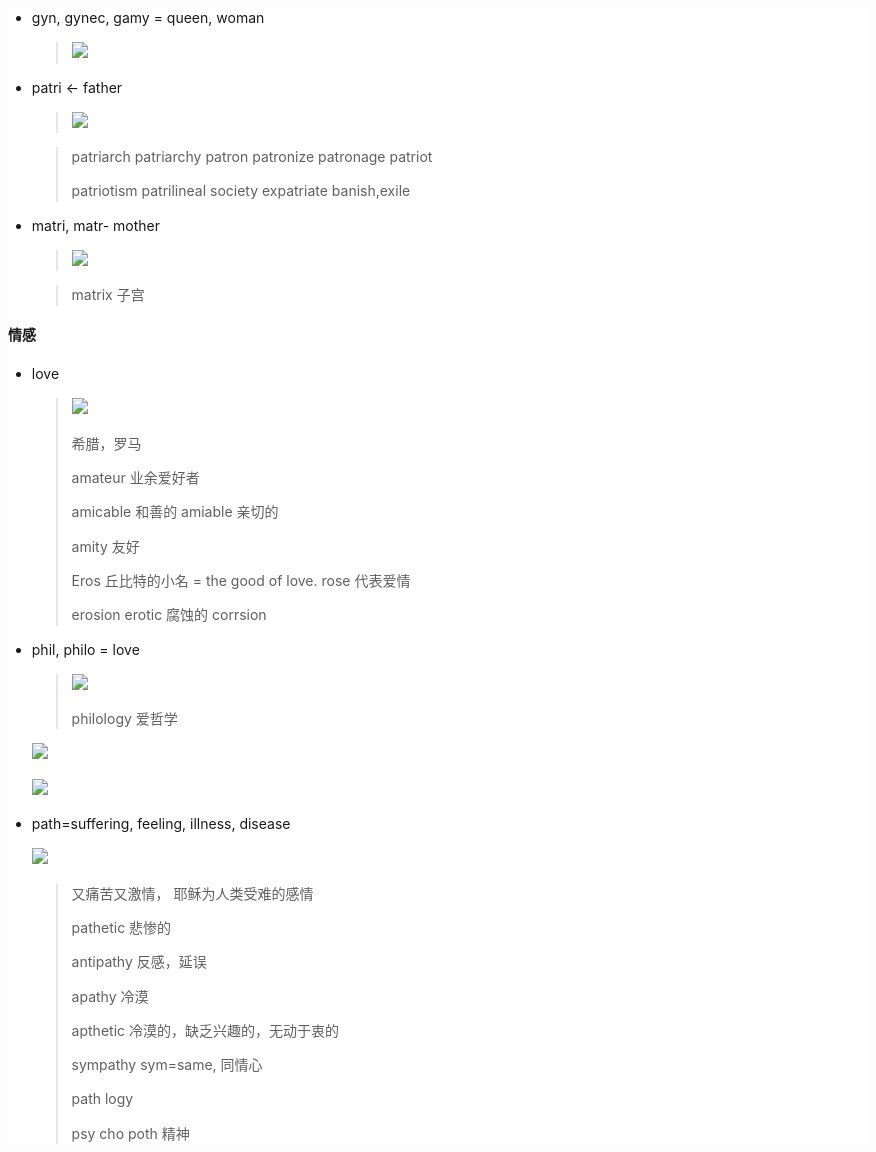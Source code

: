 - gyn, gynec, gamy = queen, woman

  > ![](vlcsnap-2019-06-21-20h34m48s586.png)

- patri <- father

  > ![](vlcsnap-2019-06-21-20h38m12s959.png)

  > patriarch  patriarchy patron patronize patronage patriot
  >
  > patriotism  patrilineal  society    expatriate banish,exile

- matri, matr- mother

  > ![](vlcsnap-2019-06-21-20h40m15s745.png)

  > matrix 子宫

#### 情感

- love

  > ![](vlcsnap-2019-06-21-20h42m54s826.png)
  >
  > 希腊，罗马
  >
  > amateur 业余爱好者
  >
  > amicable 和善的   amiable 亲切的
  >
  > amity 友好
  >
  > Eros 丘比特的小名 = the good of love.   rose 代表爱情
  >
  > erosion  erotic 腐蚀的   corrsion 

- phil, philo = love

  > ![](vlcsnap-2019-06-21-20h53m01s124.png)
  >
  > philology  爱哲学

  ![](vlcsnap-2019-06-21-20h55m38s313.png)

  ![](vlcsnap-2019-06-21-21h14m21s009.png)



- path=suffering, feeling, illness, disease

  ![](vlcsnap-2019-06-24-16h30m35s385.png)

  > 又痛苦又激情， 耶稣为人类受难的感情
  >
  > pathetic 悲惨的
  >
  > antipathy 反感，延误
  >
  > apathy 冷漠
  >
  > apthetic 冷漠的，缺乏兴趣的，无动于衷的
  >
  > sympathy  sym=same, 同情心
  >
  > path  logy 
  >
  > psy cho poth 精神
